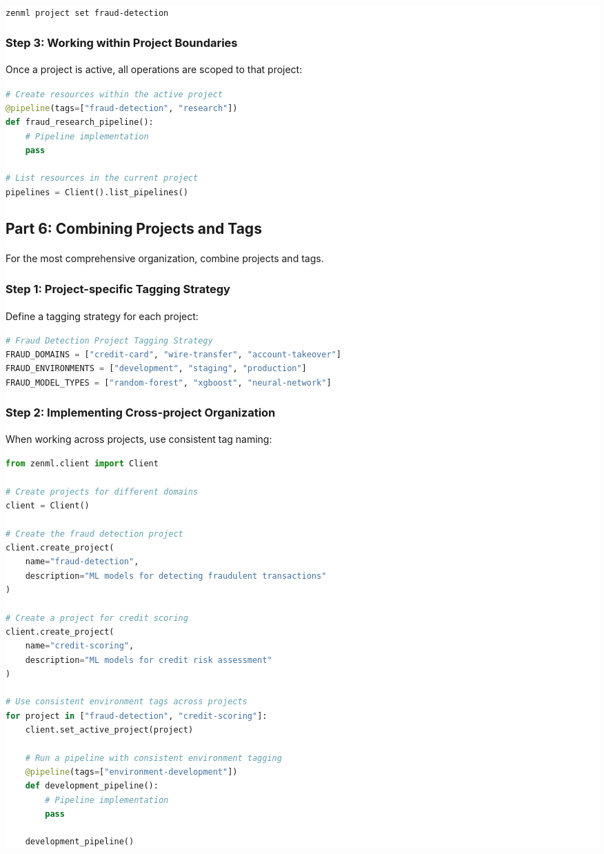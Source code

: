 ```bash
zenml project set fraud-detection
```

### Step 3: Working within Project Boundaries

Once a project is active, all operations are scoped to that project:

```python
# Create resources within the active project
@pipeline(tags=["fraud-detection", "research"])
def fraud_research_pipeline():
    # Pipeline implementation
    pass

# List resources in the current project
pipelines = Client().list_pipelines()
```

## Part 6: Combining Projects and Tags

For the most comprehensive organization, combine projects and tags.

### Step 1: Project-specific Tagging Strategy

Define a tagging strategy for each project:

```python
# Fraud Detection Project Tagging Strategy
FRAUD_DOMAINS = ["credit-card", "wire-transfer", "account-takeover"]
FRAUD_ENVIRONMENTS = ["development", "staging", "production"]
FRAUD_MODEL_TYPES = ["random-forest", "xgboost", "neural-network"]
```

### Step 2: Implementing Cross-project Organization

When working across projects, use consistent tag naming:

```python
from zenml.client import Client

# Create projects for different domains
client = Client()

# Create the fraud detection project
client.create_project(
    name="fraud-detection",
    description="ML models for detecting fraudulent transactions"
)

# Create a project for credit scoring
client.create_project(
    name="credit-scoring",
    description="ML models for credit risk assessment"
)

# Use consistent environment tags across projects
for project in ["fraud-detection", "credit-scoring"]:
    client.set_active_project(project)
    
    # Run a pipeline with consistent environment tagging
    @pipeline(tags=["environment-development"])
    def development_pipeline():
        # Pipeline implementation
        pass
    
    development_pipeline()
```
